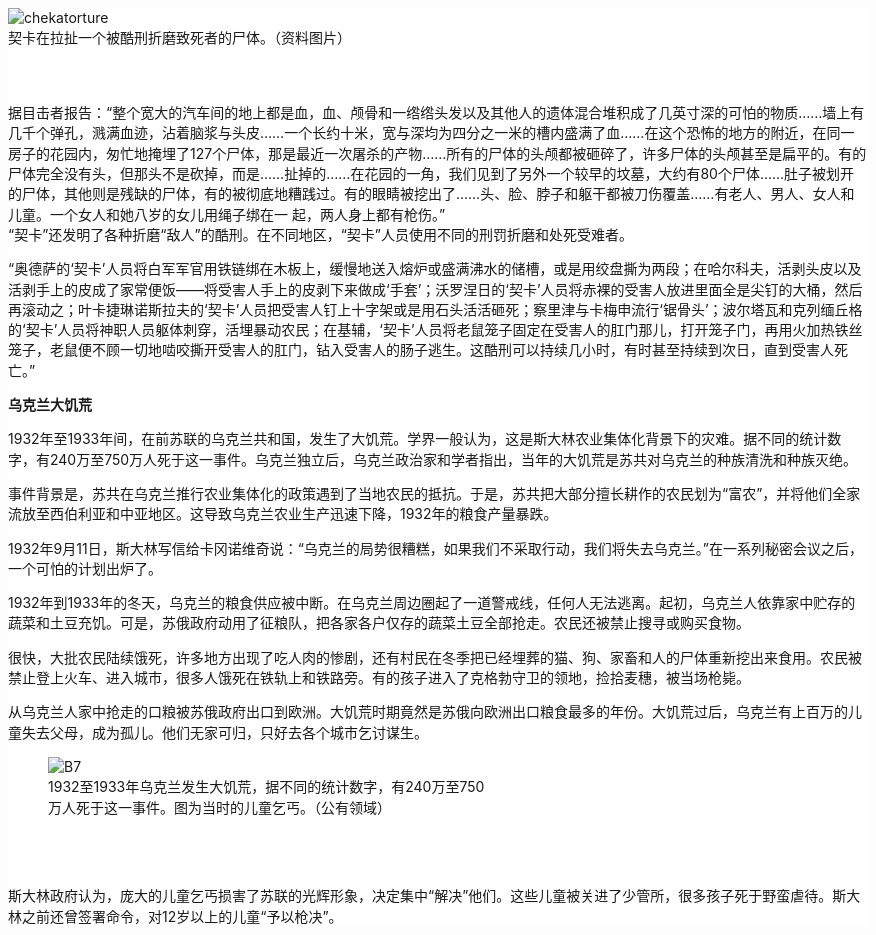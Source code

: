   <ok href=" https://i.epochtimes.com/assets/uploads/2017/03/chekatorture.jpg" rel="noreferrer noopener" target="_blank">
   <img alt="chekatorture" class="wp-image-8863155" src="https://i.epochtimes.com/assets/uploads/2017/03/chekatorture.jpg"/>
  </ok>
  <br/><figcaption class="wp-caption-text" id="caption-attachment-8863155">
   契卡在拉扯一个被酷刑折磨致死者的尸体。（资料图片）
  </figcaption><br/>
 </figure><br/>
 <p>
  据目击者报告：“整个宽大的汽车间的地上都是血，血、颅骨和一绺绺头发以及其他人的遗体混合堆积成了几英寸深的可怕的物质……墙上有几千个弹孔，溅满血迹，沾着脑浆与头皮……一个长约十米，宽与深均为四分之一米的槽内盛满了血……在这个恐怖的地方的附近，在同一房子的花园内，匆忙地掩埋了127个尸体，那是最近一次屠杀的产物……所有的尸体的头颅都被砸碎了，许多尸体的头颅甚至是扁平的。有的尸体完全没有头，但那头不是砍掉，而是……扯掉的……在花园的一角，我们见到了另外一个较早的坟墓，大约有80个尸体……肚子被划开的尸体，其他则是残缺的尸体，有的被彻底地糟践过。有的眼睛被挖出了……头、脸、脖子和躯干都被刀伤覆盖……有老人、男人、女人和儿童。一个女人和她八岁的女儿用绳子绑在一 起，两人身上都有枪伤。”
  <br/>
  “契卡”还发明了各种折磨“敌人”的酷刑。在不同地区，“契卡”人员使用不同的刑罚折磨和处死受难者。
 </p>
 <p>
  “奥德萨的‘契卡’人员将白军军官用铁链绑在木板上，缓慢地送入熔炉或盛满沸水的储槽，或是用绞盘撕为两段；在哈尔科夫，活剥头皮以及活剥手上的皮成了家常便饭——将受害人手上的皮剥下来做成‘手套’；沃罗涅日的‘契卡’人员将赤裸的受害人放进里面全是尖钉的大桶，然后再滚动之；叶卡捷琳诺斯拉夫的‘契卡’人员把受害人钉上十字架或是用石头活活砸死；察里津与卡梅申流行‘锯骨头’；波尔塔瓦和克列缅丘格的‘契卡’人员将神职人员躯体刺穿，活埋暴动农民；在基辅，‘契卡’人员将老鼠笼子固定在受害人的肛门那儿，打开笼子门，再用火加热铁丝笼子，老鼠便不顾一切地啮咬撕开受害人的肛门，钻入受害人的肠子逃生。这酷刑可以持续几小时，有时甚至持续到次日，直到受害人死亡。”
 </p>
 <p>
  <strong>
   乌克兰大饥荒
  </strong>
 </p>
 <p>
  1932年至1933年间，在前苏联的乌克兰共和国，发生了大饥荒。学界一般认为，这是斯大林农业集体化背景下的灾难。据不同的统计数字，有240万至750万人死于这一事件。乌克兰独立后，乌克兰政治家和学者指出，当年的大饥荒是苏共对乌克兰的种族清洗和种族灭绝。
 </p>
 <p>
  事件背景是，苏共在乌克兰推行农业集体化的政策遇到了当地农民的抵抗。于是，苏共把大部分擅长耕作的农民划为“富农”，并将他们全家流放至西伯利亚和中亚地区。这导致乌克兰农业生产迅速下降，1932年的粮食产量暴跌。
 </p>
 <p>
  1932年9月11日，斯大林写信给卡冈诺维奇说：“乌克兰的局势很糟糕，如果我们不采取行动，我们将失去乌克兰。”在一系列秘密会议之后，一个可怕的计划出炉了。
 </p>
 <p>
  1932年到1933年的冬天，乌克兰的粮食供应被中断。在乌克兰周边圈起了一道警戒线，任何人无法逃离。起初，乌克兰人依靠家中贮存的蔬菜和土豆充饥。可是，苏俄政府动用了征粮队，把各家各户仅存的蔬菜土豆全部抢走。农民还被禁止搜寻或购买食物。
 </p>
 <p>
  很快，大批农民陆续饿死，许多地方出现了吃人肉的惨剧，还有村民在冬季把已经埋葬的猫、狗、家畜和人的尸体重新挖出来食用。农民被禁止登上火车、进入城市，很多人饿死在铁轨上和铁路旁。有的孩子进入了克格勃守卫的领地，捡拾麦穗，被当场枪毙。
 </p>
 <p>
  从乌克兰人家中抢走的口粮被苏俄政府出口到欧洲。大饥荒时期竟然是苏俄向欧洲出口粮食最多的年份。大饥荒过后，乌克兰有上百万的儿童失去父母，成为孤儿。他们无家可归，只好去各个城市乞讨谋生。
 </p>
 <figure aria-describedby="caption-attachment-8863165" class="wp-caption aligncenter" id="attachment_8863165" style="width: 450px">
  <ok href=" https://i.epochtimes.com/assets/uploads/2017/03/B7-450x292.jpeg" rel="noreferrer noopener" target="_blank">
   <img alt="B7" class="wp-image-8863165 size-medium" src="https://i.epochtimes.com/assets/uploads/2017/03/B7-450x292.jpeg"/>
  </ok>
  <br/><figcaption class="wp-caption-text" id="caption-attachment-8863165">
   1932至1933年乌克兰发生大饥荒，据不同的统计数字，有240万至750万人死于这一事件。图为当时的儿童乞丐。（公有领域）
  </figcaption><br/>
 </figure><br/>
 <p>
  斯大林政府认为，庞大的儿童乞丐损害了苏联的光辉形象，决定集中“解决”他们。这些儿童被关进了少管所，很多孩子死于野蛮虐待。斯大林之前还曾签署命令，对12岁以上的儿童“予以枪决”。
 </p>